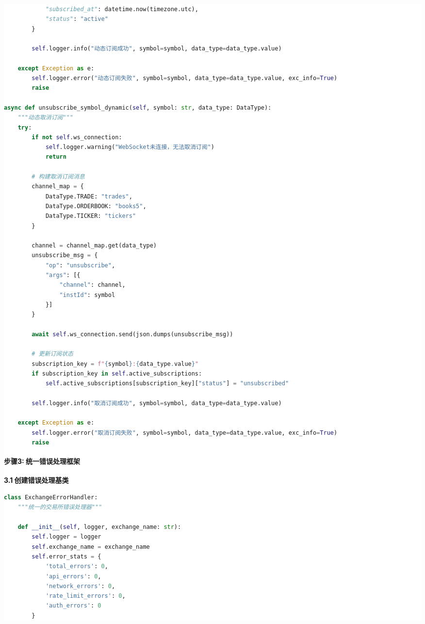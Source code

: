 ```python
            "subscribed_at": datetime.now(timezone.utc),
            "status": "active"
        }

        self.logger.info("动态订阅成功", symbol=symbol, data_type=data_type.value)

    except Exception as e:
        self.logger.error("动态订阅失败", symbol=symbol, data_type=data_type.value, exc_info=True)
        raise

async def unsubscribe_symbol_dynamic(self, symbol: str, data_type: DataType):
    """动态取消订阅"""
    try:
        if not self.ws_connection:
            self.logger.warning("WebSocket未连接，无法取消订阅")
            return

        # 构建取消订阅消息
        channel_map = {
            DataType.TRADE: "trades",
            DataType.ORDERBOOK: "books5",
            DataType.TICKER: "tickers"
        }

        channel = channel_map.get(data_type)
        unsubscribe_msg = {
            "op": "unsubscribe",
            "args": [{
                "channel": channel,
                "instId": symbol
            }]
        }

        await self.ws_connection.send(json.dumps(unsubscribe_msg))

        # 更新订阅状态
        subscription_key = f"{symbol}:{data_type.value}"
        if subscription_key in self.active_subscriptions:
            self.active_subscriptions[subscription_key]["status"] = "unsubscribed"

        self.logger.info("取消订阅成功", symbol=symbol, data_type=data_type.value)

    except Exception as e:
        self.logger.error("取消订阅失败", symbol=symbol, data_type=data_type.value, exc_info=True)
        raise
```

#### 步骤3: 统一错误处理框架

**3.1 创建错误处理基类**
```python
class ExchangeErrorHandler:
    """统一的交易所错误处理器"""

    def __init__(self, logger, exchange_name: str):
        self.logger = logger
        self.exchange_name = exchange_name
        self.error_stats = {
            'total_errors': 0,
            'api_errors': 0,
            'network_errors': 0,
            'rate_limit_errors': 0,
            'auth_errors': 0
        }
```